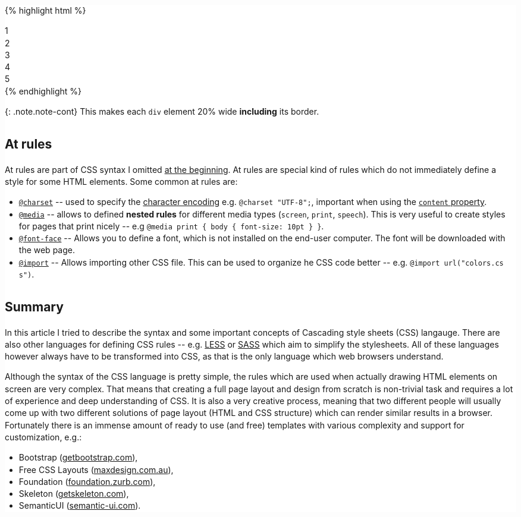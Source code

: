 {% highlight html %}
<div class="box">1</div>
<div class="box">2</div>
<div class="box">3</div>
<div class="box">4</div>
<div class="box">5</div>
{% endhighlight %}

{: .note.note-cont}
This makes each `div` element 20% wide **including** its border. 

## At rules
At rules are part of CSS syntax I omitted [at the beginning](#css-syntax). At rules are special kind of rules which do not 
immediately define a style for some HTML elements. Some common at rules are:

- [`@charset`](https://developer.mozilla.org/en-US/docs/Web/CSS/@charset) -- used to specify the 
[character encoding](https://en.wikipedia.org/wiki/Character_encoding) e.g. `@charset "UTF-8";`, important when using the
[`content` property](https://developer.mozilla.org/en-US/docs/aWeb/CSS/content).
- [`@media`](https://developer.mozilla.org/en-US/docs/Web/CSS/@media) -- allows to defined **nested rules** for different media types (`screen`, `print`, `speech`). This is very useful to
create styles for pages that print nicely -- e.g `@media print { body { font-size: 10pt } }`.
- [`@font-face`](https://developer.mozilla.org/en-US/docs/Web/CSS/@font-face) -- Allows you to define a font, which is not installed on the end-user computer. The font will be downloaded 
with the web page.
- [`@import`](https://developer.mozilla.org/en-US/docs/Web/CSS/@import) -- Allows importing other CSS file. This can be 
used to organize he CSS code better -- e.g. `@import url("colors.css")`.

## Summary
In this article I tried to describe the syntax and some important concepts of Cascading style sheets (CSS)
langauge. 
There are also other languages for defining CSS rules -- e.g. [LESS](http://lesscss.org/) or 
[SASS](http://sass-lang.com/) which aim to simplify the stylesheets. All of these languages however always
have to be transformed into CSS, as that is the only language which web browsers understand.

Although the syntax of the CSS language is pretty simple, the rules which are used when actually 
drawing HTML elements on screen are very complex. That means that creating a full page layout and design
from scratch is non-trivial task and requires a lot of experience and deep understanding of CSS.
It is also a very creative process, meaning that two different people will usually come up with two
different solutions of page layout (HTML and CSS structure) which can render similar results in a browser.
Fortunately there is an immense amount of ready to use (and free) templates with various complexity and 
support for customization, e.g.:

- Bootstrap ([getbootstrap.com](http://getbootstrap.com/)),
- Free CSS Layouts ([maxdesign.com.au](http://maxdesign.com.au/css-layouts/)),
- Foundation ([foundation.zurb.com](http://foundation.zurb.com/)),
- Skeleton ([getskeleton.com](http://getskeleton.com/)),
- SemanticUI ([semantic-ui.com](http://semantic-ui.com/)).
